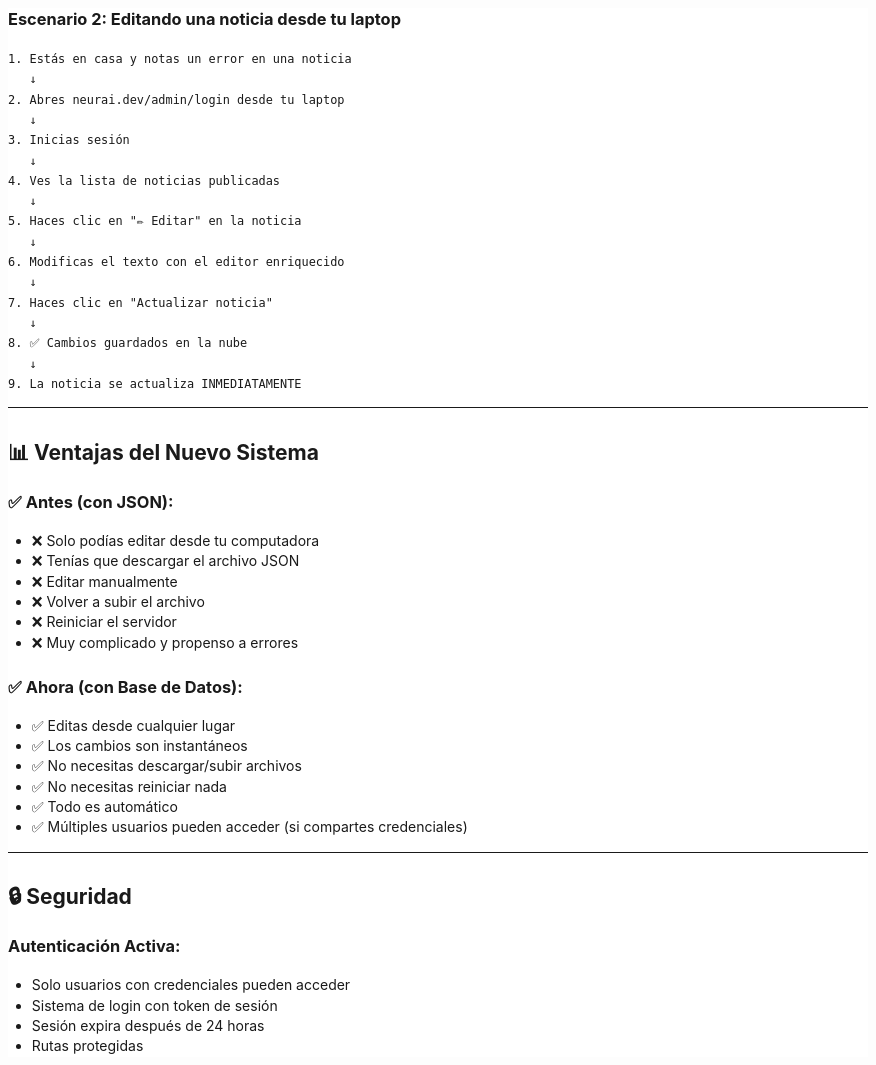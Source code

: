 ```
```

### Escenario 2: Editando una noticia desde tu laptop

```
1. Estás en casa y notas un error en una noticia
   ↓
2. Abres neurai.dev/admin/login desde tu laptop
   ↓
3. Inicias sesión
   ↓
4. Ves la lista de noticias publicadas
   ↓
5. Haces clic en "✏️ Editar" en la noticia
   ↓
6. Modificas el texto con el editor enriquecido
   ↓
7. Haces clic en "Actualizar noticia"
   ↓
8. ✅ Cambios guardados en la nube
   ↓
9. La noticia se actualiza INMEDIATAMENTE
```

---

## 📊 Ventajas del Nuevo Sistema

### ✅ Antes (con JSON):
- ❌ Solo podías editar desde tu computadora
- ❌ Tenías que descargar el archivo JSON
- ❌ Editar manualmente
- ❌ Volver a subir el archivo
- ❌ Reiniciar el servidor
- ❌ Muy complicado y propenso a errores

### ✅ Ahora (con Base de Datos):
- ✅ Editas desde cualquier lugar
- ✅ Los cambios son instantáneos
- ✅ No necesitas descargar/subir archivos
- ✅ No necesitas reiniciar nada
- ✅ Todo es automático
- ✅ Múltiples usuarios pueden acceder (si compartes credenciales)

---

## 🔒 Seguridad

### Autenticación Activa:
- Solo usuarios con credenciales pueden acceder
- Sistema de login con token de sesión
- Sesión expira después de 24 horas
- Rutas protegidas

